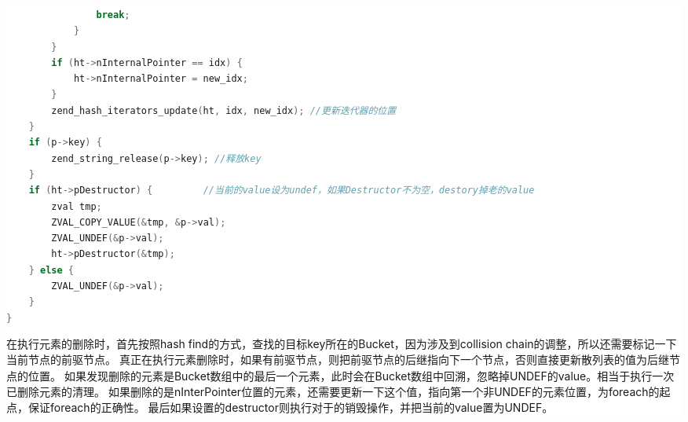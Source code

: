 ```c
				break;
			}
		}
		if (ht->nInternalPointer == idx) {
			ht->nInternalPointer = new_idx;
		}
		zend_hash_iterators_update(ht, idx, new_idx); //更新迭代器的位置
	}
	if (p->key) {
		zend_string_release(p->key); //释放key
	}
	if (ht->pDestructor) {         //当前的value设为undef，如果Destructor不为空，destory掉老的value
		zval tmp;
		ZVAL_COPY_VALUE(&tmp, &p->val);
		ZVAL_UNDEF(&p->val);
		ht->pDestructor(&tmp);
	} else {
		ZVAL_UNDEF(&p->val);
	}
}
```
在执行元素的删除时，首先按照hash find的方式，查找的目标key所在的Bucket，因为涉及到collision chain的调整，所以还需要标记一下当前节点的前驱节点。
真正在执行元素删除时，如果有前驱节点，则把前驱节点的后继指向下一个节点，否则直接更新散列表的值为后继节点的位置。
如果发现删除的元素是Bucket数组中的最后一个元素，此时会在Bucket数组中回溯，忽略掉UNDEF的value。相当于执行一次已删除元素的清理。
如果删除的是nInterPointer位置的元素，还需要更新一下这个值，指向第一个非UNDEF的元素位置，为foreach的起点，保证foreach的正确性。
最后如果设置的destructor则执行对于的销毁操作，并把当前的value置为UNDEF。
